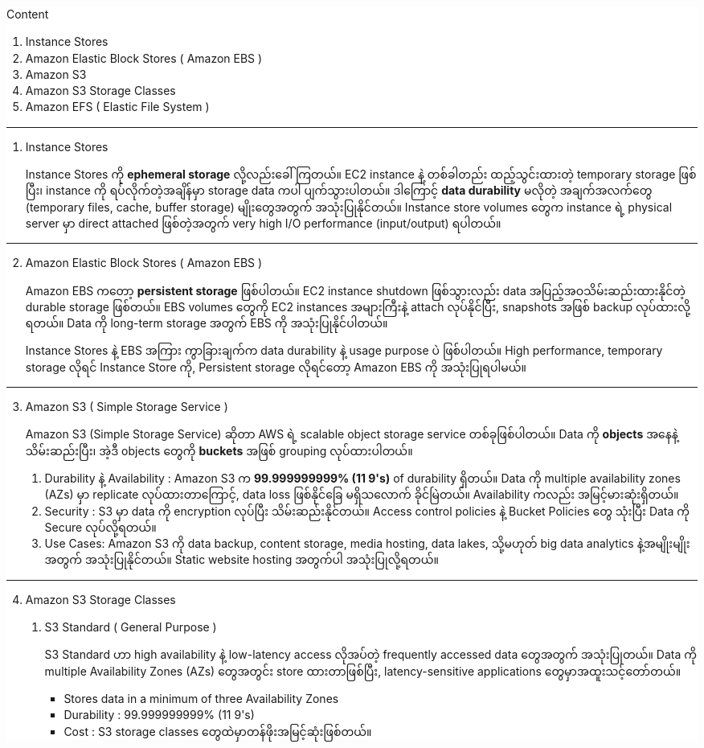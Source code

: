 Content
1. Instance Stores
2. Amazon Elastic Block Stores ( Amazon EBS )
3. Amazon S3
4. Amazon S3 Storage Classes
5. Amazon EFS ( Elastic File System )
------------------------------------------------------------------------

1. Instance Stores
   
   Instance Stores ကို **ephemeral storage** လို့လည်းခေါ်ကြတယ်။ EC2 instance နဲ့ တစ်ခါတည်း ထည့်သွင်းထားတဲ့ temporary storage ဖြစ်ပြီး၊ instance ကို ရပ်လိုက်တဲ့အချိန်မှာ storage data ကပါ ပျက်သွားပါတယ်။ ဒါကြောင့် **data durability** မလိုတဲ့ အချက်အလက်တွေ (temporary files, cache, buffer storage) မျိုးတွေအတွက် အသုံးပြုနိုင်တယ်။ Instance store volumes တွေက instance ရဲ့ physical server မှာ direct attached ဖြစ်တဲ့အတွက် very high I/O performance (input/output) ရပါတယ်။

------------------------------------------------------------------------

2. Amazon Elastic Block Stores ( Amazon EBS )
   
   Amazon EBS ကတော့ **persistent storage** ဖြစ်ပါတယ်။ EC2 instance shutdown ဖြစ်သွားလည်း data အပြည့်အဝသိမ်းဆည်းထားနိုင်တဲ့ durable storage ဖြစ်တယ်။ EBS volumes တွေကို EC2 instances အများကြီးနဲ့ attach လုပ်နိုင်ပြီး, snapshots အဖြစ် backup လုပ်ထားလို့ရတယ်။ Data ကို long-term storage အတွက် EBS ကို အသုံးပြုနိုင်ပါတယ်။
   
   Instance Stores နဲ့ EBS အကြား ကွာခြားချက်က data durability နဲ့ usage purpose ပဲ ဖြစ်ပါတယ်။ High performance, temporary storage လိုရင် Instance Store ကို, Persistent storage လိုရင်တော့ Amazon EBS ကို အသုံးပြုရပါမယ်။

------------------------------------------------------------------------

3. Amazon S3 (​ Simple Storage Service )
   
   Amazon S3 (Simple Storage Service) ဆိုတာ AWS ရဲ့ scalable object storage service တစ်ခုဖြစ်ပါတယ်။ Data ကို **objects** အနေနဲ့ သိမ်းဆည်းပြီး၊ အဲ့ဒီ objects တွေကို **buckets** အဖြစ် grouping လုပ်ထားပါတယ်။
   
   1. Durability နဲ့ Availability : Amazon S3 က **99.999999999% (11 9's)** of durability ရှိတယ်။ Data ကို multiple availability zones (AZs) မှာ replicate လုပ်ထားတာကြောင့်, data loss ဖြစ်နိုင်ခြေ မရှိသလောက် ခိုင်မြဲတယ်။ Availability ကလည်း အမြင့်မားဆုံးရှိတယ်။
   2. Security : S3 မှာ data ကို encryption လုပ်ပြီး သိမ်းဆည်းနိုင်တယ်။ Access control policies နဲ့ Bucket Policies တွေ သုံးပြီး Data ကို Secure လုပ်လို့ရတယ်။ 
   3. Use Cases: Amazon S3 ကို data backup, content storage, media hosting, data lakes, သို့မဟုတ် big data analytics နဲ့အမျိုးမျိုးအတွက် အသုံးပြုနိုင်တယ်။ Static website hosting အတွက်ပါ အသုံးပြုလို့ရတယ်။

------------------------------------------------------------------------

4. Amazon S3 Storage Classes
   
   1. S3 Standard ( General Purpose )
      
      S3 Standard ဟာ high availability နဲ့ low-latency access လိုအပ်တဲ့ frequently accessed data တွေအတွက် အသုံးပြုတယ်။ Data ကို multiple Availability Zones (AZs) တွေအတွင်း store ထားတာဖြစ်ပြီး, latency-sensitive applications တွေမှာအထူးသင့်တော်တယ်။
      
      - Stores data in a minimum of three Availability Zones
      - Durability : 99.999999999% (11 9's)
      - Cost : S3 storage classes တွေထဲမှာတန်ဖိုးအမြင့်ဆုံးဖြစ်တယ်။
